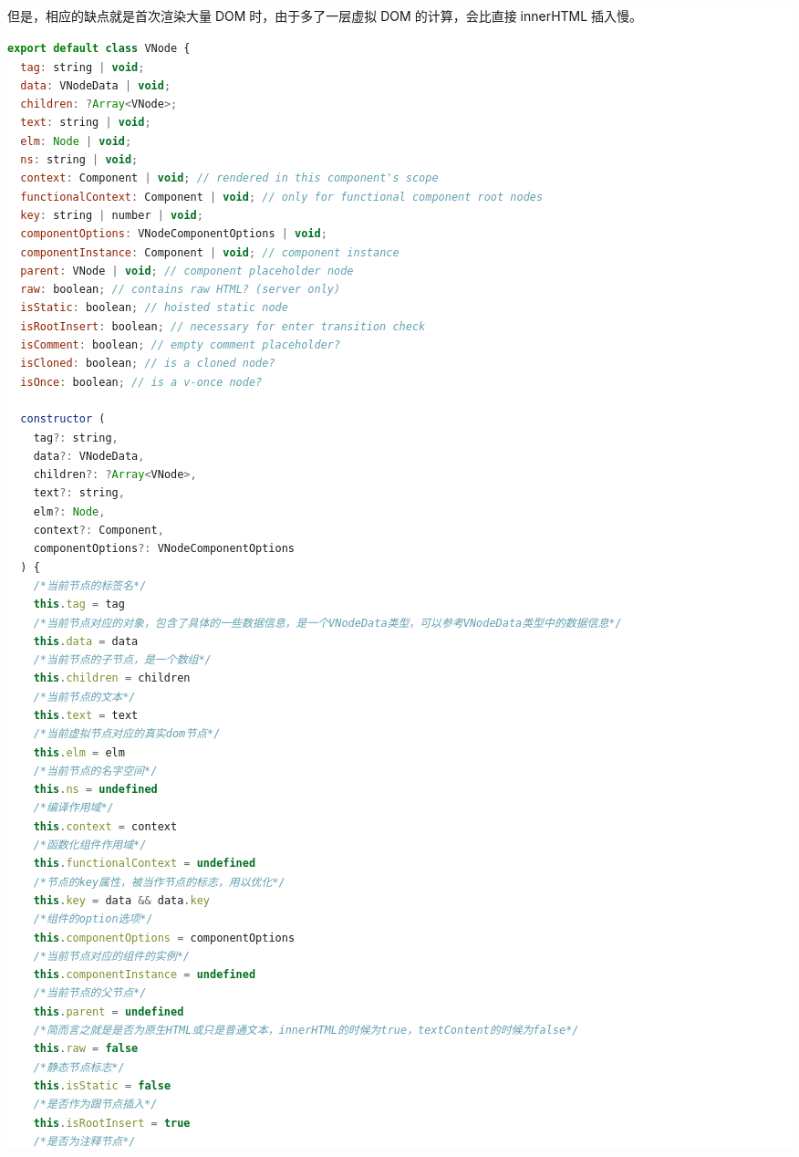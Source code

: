 但是，相应的缺点就是首次渲染大量 DOM 时，由于多了一层虚拟 DOM 的计算，会比直接 innerHTML 插入慢。



```js
export default class VNode {
  tag: string | void;
  data: VNodeData | void;
  children: ?Array<VNode>;
  text: string | void;
  elm: Node | void;
  ns: string | void;
  context: Component | void; // rendered in this component's scope
  functionalContext: Component | void; // only for functional component root nodes
  key: string | number | void;
  componentOptions: VNodeComponentOptions | void;
  componentInstance: Component | void; // component instance
  parent: VNode | void; // component placeholder node
  raw: boolean; // contains raw HTML? (server only)
  isStatic: boolean; // hoisted static node
  isRootInsert: boolean; // necessary for enter transition check
  isComment: boolean; // empty comment placeholder?
  isCloned: boolean; // is a cloned node?
  isOnce: boolean; // is a v-once node?
  
  constructor (
    tag?: string,
    data?: VNodeData,
    children?: ?Array<VNode>,
    text?: string,
    elm?: Node,
    context?: Component,
    componentOptions?: VNodeComponentOptions
  ) {
    /*当前节点的标签名*/
    this.tag = tag
    /*当前节点对应的对象，包含了具体的一些数据信息，是一个VNodeData类型，可以参考VNodeData类型中的数据信息*/
    this.data = data
    /*当前节点的子节点，是一个数组*/
    this.children = children
    /*当前节点的文本*/
    this.text = text
    /*当前虚拟节点对应的真实dom节点*/
    this.elm = elm
    /*当前节点的名字空间*/
    this.ns = undefined
    /*编译作用域*/
    this.context = context
    /*函数化组件作用域*/
    this.functionalContext = undefined
    /*节点的key属性，被当作节点的标志，用以优化*/
    this.key = data && data.key
    /*组件的option选项*/
    this.componentOptions = componentOptions
    /*当前节点对应的组件的实例*/
    this.componentInstance = undefined
    /*当前节点的父节点*/
    this.parent = undefined
    /*简而言之就是是否为原生HTML或只是普通文本，innerHTML的时候为true，textContent的时候为false*/
    this.raw = false
    /*静态节点标志*/
    this.isStatic = false
    /*是否作为跟节点插入*/
    this.isRootInsert = true
    /*是否为注释节点*/
```
